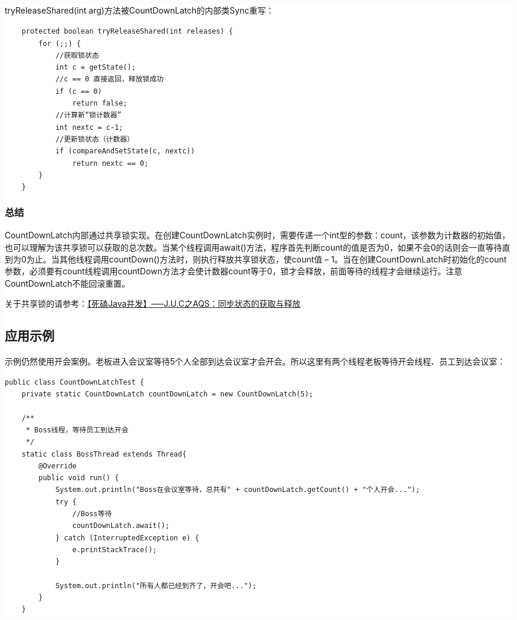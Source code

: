 tryReleaseShared(int arg)方法被CountDownLatch的内部类Sync重写：

    
    
        protected boolean tryReleaseShared(int releases) {
            for (;;) {
                //获取锁状态
                int c = getState();
                //c == 0 直接返回，释放锁成功
                if (c == 0)
                    return false;
                //计算新“锁计数器”
                int nextc = c-1;
                //更新锁状态（计数器）
                if (compareAndSetState(c, nextc))
                    return nextc == 0;
            }
        }
    

### 总结

CountDownLatch内部通过共享锁实现。在创建CountDownLatch实例时，需要传递一个int型的参数：count，该参数为计数器的初始值，也可以理解为该共享锁可以获取的总次数。当某个线程调用await()方法，程序首先判断count的值是否为0，如果不会0的话则会一直等待直到为0为止。当其他线程调用countDown()方法时，则执行释放共享锁状态，使count值
–
1。当在创建CountDownLatch时初始化的count参数，必须要有count线程调用countDown方法才会使计数器count等于0，锁才会释放，前面等待的线程才会继续运行。注意CountDownLatch不能回滚重置。

关于共享锁的请参考：[【死磕Java并发】—–J.U.C之AQS：同步状态的获取与释放]()

## 应用示例

示例仍然使用开会案例。老板进入会议室等待5个人全部到达会议室才会开会。所以这里有两个线程老板等待开会线程、员工到达会议室：

    
    
    public class CountDownLatchTest {
        private static CountDownLatch countDownLatch = new CountDownLatch(5);
    
        /**
         * Boss线程，等待员工到达开会
         */
        static class BossThread extends Thread{
            @Override
            public void run() {
                System.out.println("Boss在会议室等待，总共有" + countDownLatch.getCount() + "个人开会...");
                try {
                    //Boss等待
                    countDownLatch.await();
                } catch (InterruptedException e) {
                    e.printStackTrace();
                }
    
                System.out.println("所有人都已经到齐了，开会吧...");
            }
        }
    